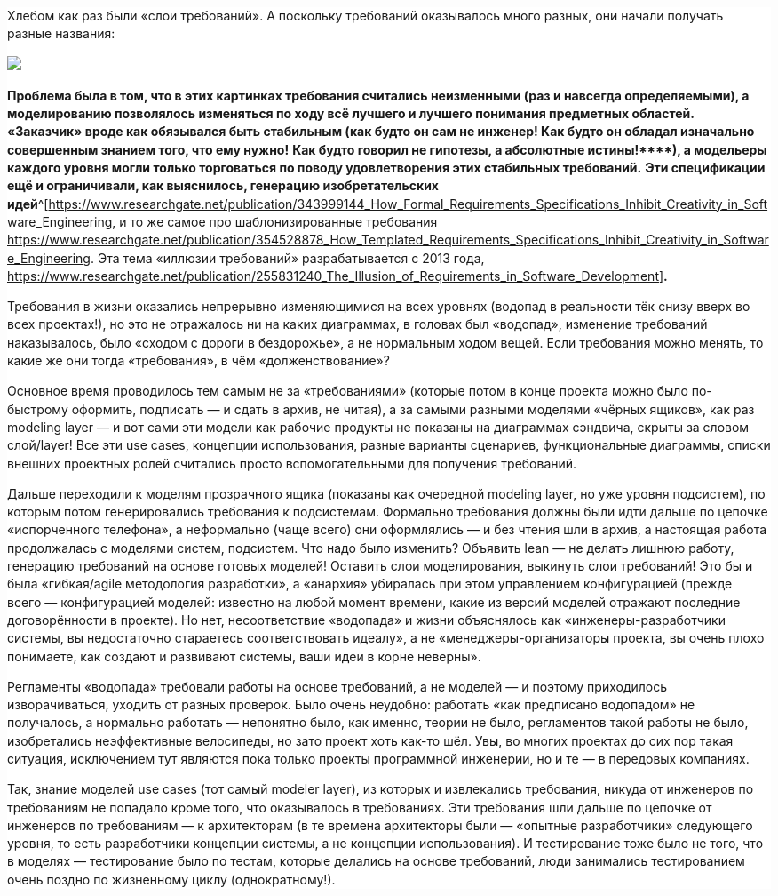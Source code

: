 Хлебом как раз были «слои требований». А поскольку требований оказывалось много разных, они начали получать разные названия:

![](/ru/systems-engineering/24.png)

**Проблема была в том, что в этих картинках требования считались неизменными (раз и навсегда определяемыми), а моделированию позволялось изменяться по ходу всё лучшего и лучшего понимания предметных областей. «Заказчик» вроде как обязывался быть стабильным (как будто он сам не инженер! Как будто он обладал изначально совершенным знанием того, что ему нужно!** **Как будто говорил не гипотезы, а абсолютные истины!****), а модельеры каждого уровня могли только торговаться по поводу удовлетворения этих стабильных требований.** **Эти спецификации ещё и ограничивали, как выяснилось, генерацию изобретательских идей**^[<https://www.researchgate.net/publication/343999144_How_Formal_Requirements_Specifications_Inhibit_Creativity_in_Software_Engineering>, и то же самое про шаблонизированные требования <https://www.researchgate.net/publication/354528878_How_Templated_Requirements_Specifications_Inhibit_Creativity_in_Software_Engineering>. Эта тема «иллюзии требований» разрабатывается с 2013 года, <https://www.researchgate.net/publication/255831240_The_Illusion_of_Requirements_in_Software_Development>]**.**

Требования в жизни оказались непрерывно изменяющимися на всех уровнях (водопад в реальности тёк снизу вверх во всех проектах!), но это не отражалось ни на каких диаграммах, в головах был «водопад», изменение требований наказывалось, было «сходом с дороги в бездорожье», а не нормальным ходом вещей. Если требования можно менять, то какие же они тогда «требования», в чём «долженствование»?

Основное время проводилось тем самым не за «требованиями» (которые потом в конце проекта можно было по-быстрому оформить, подписать — и сдать в архив, не читая), а за самыми разными моделями «чёрных ящиков», как раз modeling layer — и вот сами эти модели как рабочие продукты не показаны на диаграммах сэндвича, скрыты за словом слой/layer! Все эти use cases, концепции использования, разные варианты сценариев, функциональные диаграммы, списки внешних проектных ролей считались просто вспомогательными для получения требований.

Дальше переходили к моделям прозрачного ящика (показаны как очередной modeling layer, но уже уровня подсистем), по которым потом генерировались требования к подсистемам. Формально требования должны были идти дальше по цепочке «испорченного телефона», а неформально (чаще всего) они оформлялись — и без чтения шли в архив, а настоящая работа продолжалась с моделями систем, подсистем. Что надо было изменить? Объявить lean — не делать лишнюю работу, генерацию требований на основе готовых моделей! Оставить слои моделирования, выкинуть слои требований! Это бы и была «гибкая/agile методология разработки», а «анархия» убиралась при этом управлением конфигурацией (прежде всего — конфигурацией моделей: известно на любой момент времени, какие из версий моделей отражают последние договорённости в проекте). Но нет, несоответствие «водопада» и жизни объяснялось как «инженеры-разработчики системы, вы недостаточно стараетесь соответствовать идеалу», а не «менеджеры-организаторы проекта, вы очень плохо понимаете, как создают и развивают системы, ваши идеи в корне неверны».

Регламенты «водопада» требовали работы на основе требований, а не моделей — и поэтому приходилось изворачиваться, уходить от разных проверок. Было очень неудобно: работать «как предписано водопадом» не получалось, а нормально работать — непонятно было, как именно, теории не было, регламентов такой работы не было, изобретались неэффективные велосипеды, но зато проект хоть как-то шёл. Увы, во многих проектах до сих пор такая ситуация, исключением тут являются пока только проекты программной инженерии, но и те — в передовых компаниях.

Так, знание моделей use cases (тот самый modeler layer), из которых и извлекались требования, никуда от инженеров по требованиям не попадало кроме того, что оказывалось в требованиях. Эти требования шли дальше по цепочке от инженеров по требованиям — к архитекторам (в те времена архитекторы были — «опытные разработчики» следующего уровня, то есть разработчики концепции системы, а не концепции использования). И тестирование тоже было не того, что в моделях — тестирование было по тестам, которые делались на основе требований, люди занимались тестированием очень поздно по жизненному циклу (однократному!).
